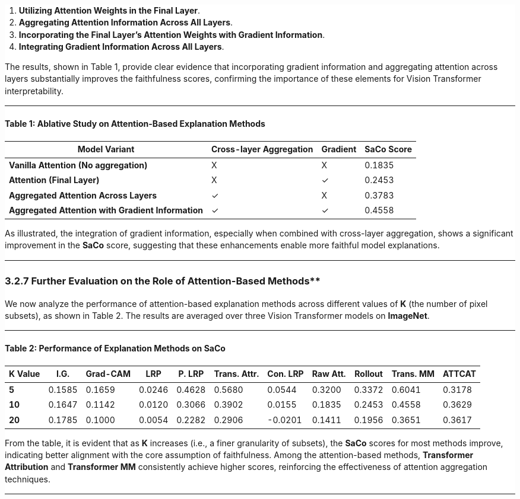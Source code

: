 1. **Utilizing Attention Weights in the Final Layer**.
2. **Aggregating Attention Information Across All Layers**.
3. **Incorporating the Final Layer’s Attention Weights with Gradient Information**.
4. **Integrating Gradient Information Across All Layers**.

The results, shown in Table 1, provide clear evidence that incorporating gradient information and aggregating attention across layers substantially improves the faithfulness scores, confirming the importance of these elements for Vision Transformer interpretability.

---

#### **Table 1: Ablative Study on Attention-Based Explanation Methods**

| Model Variant | Cross-layer Aggregation | Gradient | SaCo Score |
|----------------|-------------------------|----------|------------|
| **Vanilla Attention (No aggregation)** | X | X | 0.1835 |
| **Attention (Final Layer)** | X | ✓ | 0.2453 |
| **Aggregated Attention Across Layers** | ✓ | X | 0.3783 |
| **Aggregated Attention with Gradient Information** | ✓ | ✓ | 0.4558 |

As illustrated, the integration of gradient information, especially when combined with cross-layer aggregation, shows a significant improvement in the **SaCo** score, suggesting that these enhancements enable more faithful model explanations.

---

### 3.2.7 Further Evaluation on the Role of Attention-Based Methods**

We now analyze the performance of attention-based explanation methods across different values of **K** (the number of pixel subsets), as shown in Table 2. The results are averaged over three Vision Transformer models on **ImageNet**.

---

#### **Table 2: Performance of Explanation Methods on SaCo**

| K Value | I.G. | Grad-CAM | LRP | P. LRP | Trans. Attr. | Con. LRP | Raw Att. | Rollout | Trans. MM | ATTCAT |
|---------|------|----------|-----|--------|--------------|----------|----------|---------|-----------|--------|
| **5**   | 0.1585 | 0.1659   | 0.0246 | 0.4628 | 0.5680      | 0.0544   | 0.3200   | 0.3372  | 0.6041    | 0.3178 |
| **10**  | 0.1647 | 0.1142   | 0.0120 | 0.3066 | 0.3902      | 0.0155   | 0.1835   | 0.2453  | 0.4558    | 0.3629 |
| **20**  | 0.1785 | 0.1000   | 0.0054 | 0.2282 | 0.2906      | -0.0201  | 0.1411   | 0.1956  | 0.3651    | 0.3617 |

From the table, it is evident that as **K** increases (i.e., a finer granularity of subsets), the **SaCo** scores for most methods improve, indicating better alignment with the core assumption of faithfulness. Among the attention-based methods, **Transformer Attribution** and **Transformer MM** consistently achieve higher scores, reinforcing the effectiveness of attention aggregation techniques.

---